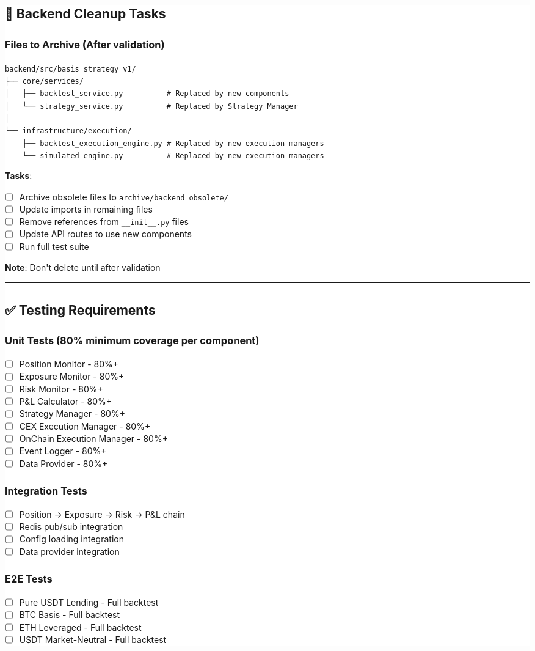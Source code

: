 ## 🧹 **Backend Cleanup Tasks**

### **Files to Archive** (After validation)
```
backend/src/basis_strategy_v1/
├── core/services/
│   ├── backtest_service.py          # Replaced by new components
│   └── strategy_service.py          # Replaced by Strategy Manager
│
└── infrastructure/execution/
    ├── backtest_execution_engine.py # Replaced by new execution managers
    └── simulated_engine.py          # Replaced by new execution managers
```

**Tasks**:
- [ ] Archive obsolete files to `archive/backend_obsolete/`
- [ ] Update imports in remaining files
- [ ] Remove references from `__init__.py` files
- [ ] Update API routes to use new components
- [ ] Run full test suite

**Note**: Don't delete until after validation

---

## ✅ **Testing Requirements**

### **Unit Tests** (80% minimum coverage per component)
- [ ] Position Monitor - 80%+
- [ ] Exposure Monitor - 80%+
- [ ] Risk Monitor - 80%+
- [ ] P&L Calculator - 80%+
- [ ] Strategy Manager - 80%+
- [ ] CEX Execution Manager - 80%+
- [ ] OnChain Execution Manager - 80%+
- [ ] Event Logger - 80%+
- [ ] Data Provider - 80%+

### **Integration Tests**
- [ ] Position → Exposure → Risk → P&L chain
- [ ] Redis pub/sub integration
- [ ] Config loading integration
- [ ] Data provider integration

### **E2E Tests**
- [ ] Pure USDT Lending - Full backtest
- [ ] BTC Basis - Full backtest
- [ ] ETH Leveraged - Full backtest
- [ ] USDT Market-Neutral - Full backtest
